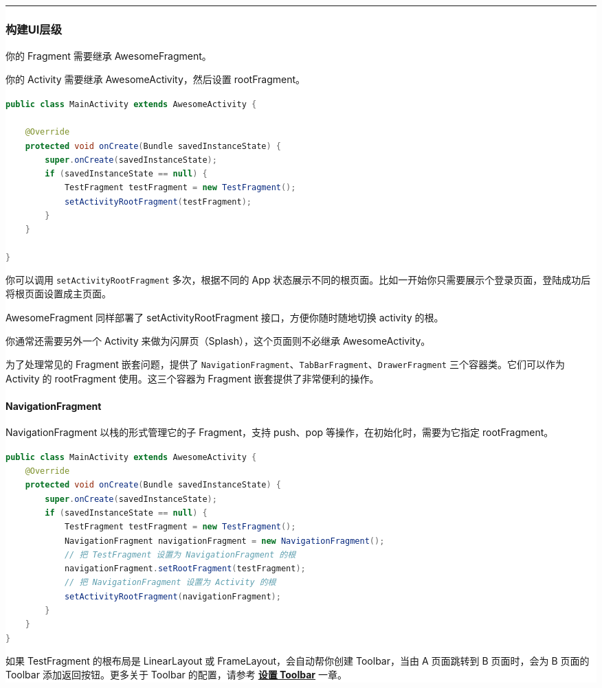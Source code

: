 --------
<a name="building-hierarchy"></a>


### 构建UI层级

你的 Fragment 需要继承 AwesomeFragment。

你的 Activity 需要继承 AwesomeActivity，然后设置 rootFragment。

```java
public class MainActivity extends AwesomeActivity {

    @Override
    protected void onCreate(Bundle savedInstanceState) {
        super.onCreate(savedInstanceState);
        if (savedInstanceState == null) {
            TestFragment testFragment = new TestFragment();
            setActivityRootFragment(testFragment);
        }
    }
    
}
```

你可以调用 `setActivityRootFragment` 多次，根据不同的 App 状态展示不同的根页面。比如一开始你只需要展示个登录页面，登陆成功后将根页面设置成主页面。

AwesomeFragment 同样部署了 setActivityRootFragment 接口，方便你随时随地切换 activity 的根。

你通常还需要另外一个 Activity 来做为闪屏页（Splash），这个页面则不必继承 AwesomeActivity。

为了处理常见的 Fragment 嵌套问题，提供了 `NavigationFragment`、`TabBarFragment`、`DrawerFragment` 三个容器类。它们可以作为 Activity 的 rootFragment 使用。这三个容器为 Fragment 嵌套提供了非常便利的操作。

#### NavigationFragment

NavigationFragment 以栈的形式管理它的子 Fragment，支持 push、pop 等操作，在初始化时，需要为它指定 rootFragment。

```java
public class MainActivity extends AwesomeActivity {
    @Override
    protected void onCreate(Bundle savedInstanceState) {
        super.onCreate(savedInstanceState);
        if (savedInstanceState == null) {
            TestFragment testFragment = new TestFragment();
            NavigationFragment navigationFragment = new NavigationFragment();
            // 把 TestFragment 设置为 NavigationFragment 的根
            navigationFragment.setRootFragment(testFragment);
            // 把 NavigationFragment 设置为 Activity 的根
            setActivityRootFragment(navigationFragment);
        }
    }
}
```

如果 TestFragment 的根布局是 LinearLayout 或 FrameLayout，会自动帮你创建 Toolbar，当由 A 页面跳转到 B 页面时，会为 B 页面的 Toolbar 添加返回按钮。更多关于 Toolbar 的配置，请参考 [**设置 Toolbar**](#setting-toolbar) 一章。
